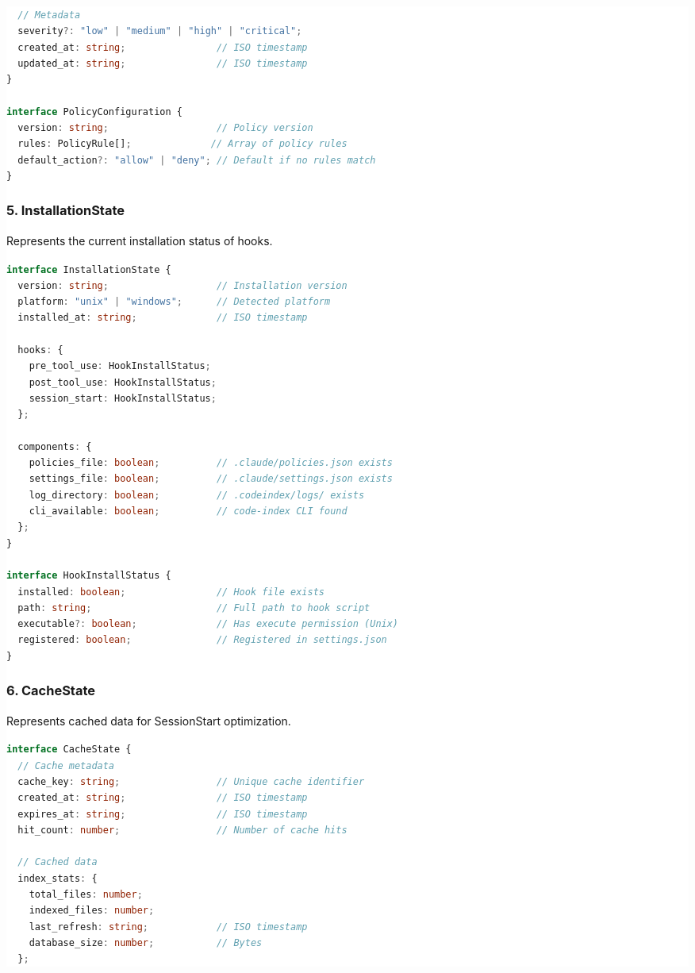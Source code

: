 ```typescript
  // Metadata
  severity?: "low" | "medium" | "high" | "critical";
  created_at: string;                // ISO timestamp
  updated_at: string;                // ISO timestamp
}

interface PolicyConfiguration {
  version: string;                   // Policy version
  rules: PolicyRule[];              // Array of policy rules
  default_action?: "allow" | "deny"; // Default if no rules match
}
```

### 5. InstallationState

Represents the current installation status of hooks.

```typescript
interface InstallationState {
  version: string;                   // Installation version
  platform: "unix" | "windows";      // Detected platform
  installed_at: string;              // ISO timestamp

  hooks: {
    pre_tool_use: HookInstallStatus;
    post_tool_use: HookInstallStatus;
    session_start: HookInstallStatus;
  };

  components: {
    policies_file: boolean;          // .claude/policies.json exists
    settings_file: boolean;          // .claude/settings.json exists
    log_directory: boolean;          // .codeindex/logs/ exists
    cli_available: boolean;          // code-index CLI found
  };
}

interface HookInstallStatus {
  installed: boolean;                // Hook file exists
  path: string;                      // Full path to hook script
  executable?: boolean;              // Has execute permission (Unix)
  registered: boolean;               // Registered in settings.json
}
```

### 6. CacheState

Represents cached data for SessionStart optimization.

```typescript
interface CacheState {
  // Cache metadata
  cache_key: string;                 // Unique cache identifier
  created_at: string;                // ISO timestamp
  expires_at: string;                // ISO timestamp
  hit_count: number;                 // Number of cache hits

  // Cached data
  index_stats: {
    total_files: number;
    indexed_files: number;
    last_refresh: string;            // ISO timestamp
    database_size: number;           // Bytes
  };

```